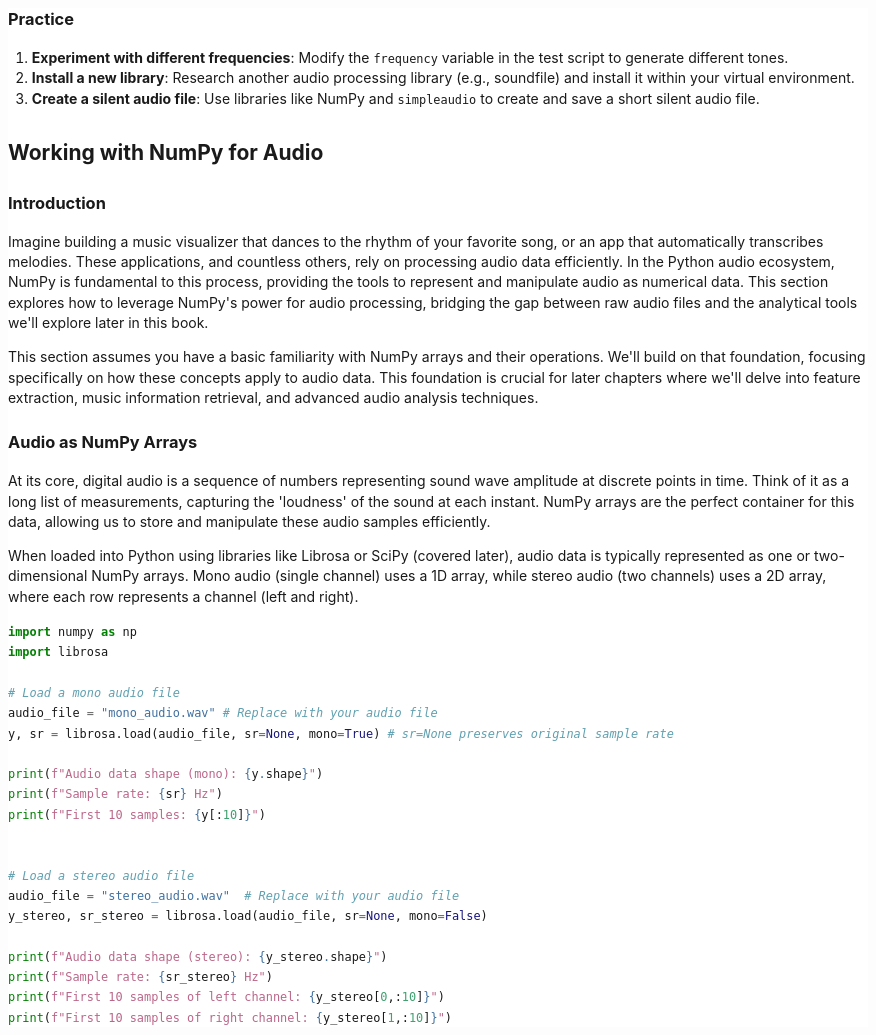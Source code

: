 ### Practice

1. **Experiment with different frequencies**: Modify the `frequency` variable in the test script to generate different tones.
2. **Install a new library**: Research another audio processing library (e.g., soundfile) and install it within your virtual environment.
3. **Create a silent audio file**: Use libraries like NumPy and `simpleaudio` to create and save a short silent audio file.
## Working with NumPy for Audio

### Introduction

Imagine building a music visualizer that dances to the rhythm of your favorite song, or an app that automatically transcribes melodies.  These applications, and countless others, rely on processing audio data efficiently.  In the Python audio ecosystem, NumPy is fundamental to this process, providing the tools to represent and manipulate audio as numerical data. This section explores how to leverage NumPy's power for audio processing, bridging the gap between raw audio files and the analytical tools we'll explore later in this book.

This section assumes you have a basic familiarity with NumPy arrays and their operations. We'll build on that foundation, focusing specifically on how these concepts apply to audio data. This foundation is crucial for later chapters where we'll delve into feature extraction, music information retrieval, and advanced audio analysis techniques.


### Audio as NumPy Arrays

At its core, digital audio is a sequence of numbers representing sound wave amplitude at discrete points in time.  Think of it as a long list of measurements, capturing the 'loudness' of the sound at each instant. NumPy arrays are the perfect container for this data, allowing us to store and manipulate these audio samples efficiently.

When loaded into Python using libraries like Librosa or SciPy (covered later), audio data is typically represented as one or two-dimensional NumPy arrays. Mono audio (single channel) uses a 1D array, while stereo audio (two channels) uses a 2D array, where each row represents a channel (left and right).

```python
import numpy as np
import librosa

# Load a mono audio file
audio_file = "mono_audio.wav" # Replace with your audio file
y, sr = librosa.load(audio_file, sr=None, mono=True) # sr=None preserves original sample rate

print(f"Audio data shape (mono): {y.shape}")
print(f"Sample rate: {sr} Hz")
print(f"First 10 samples: {y[:10]}")


# Load a stereo audio file
audio_file = "stereo_audio.wav"  # Replace with your audio file
y_stereo, sr_stereo = librosa.load(audio_file, sr=None, mono=False)

print(f"Audio data shape (stereo): {y_stereo.shape}")
print(f"Sample rate: {sr_stereo} Hz")
print(f"First 10 samples of left channel: {y_stereo[0,:10]}")
print(f"First 10 samples of right channel: {y_stereo[1,:10]}")

```

